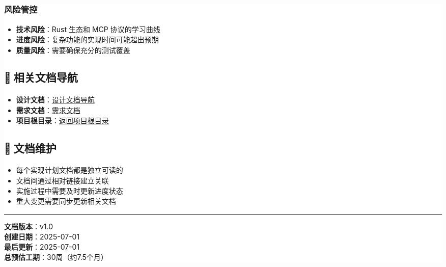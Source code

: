 ### 风险管控
- **技术风险**：Rust 生态和 MCP 协议的学习曲线
- **进度风险**：复杂功能的实现时间可能超出预期
- **质量风险**：需要确保充分的测试覆盖

## 🧭 相关文档导航

- **设计文档**：[设计文档导航](../design/README.md)
- **需求文档**：[需求文档](../requirements/需求文档.md)
- **项目根目录**：[返回项目根目录](../../README.md)

## 📝 文档维护

- 每个实现计划文档都是独立可读的
- 文档间通过相对链接建立关联
- 实施过程中需要及时更新进度状态
- 重大变更需要同步更新相关文档

---

**文档版本**：v1.0  
**创建日期**：2025-07-01  
**最后更新**：2025-07-01  
**总预估工期**：30周（约7.5个月）
